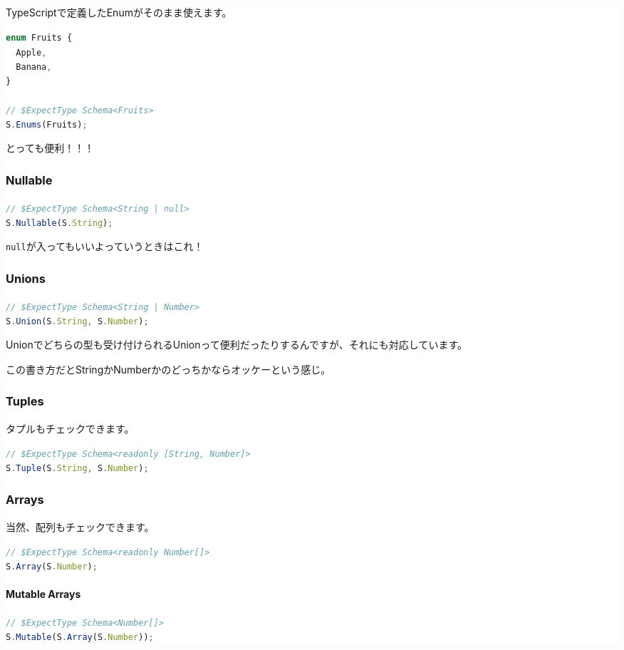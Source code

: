 TypeScriptで定義したEnumがそのまま使えます。

```ts
enum Fruits {
  Apple,
  Banana,
}

// $ExpectType Schema<Fruits>
S.Enums(Fruits);
```

とっても便利！！！

### Nullable

```ts
// $ExpectType Schema<String | null>
S.Nullable(S.String);
```

`null`が入ってもいいよっていうときはこれ！

### Unions

```ts
// $ExpectType Schema<String | Number>
S.Union(S.String, S.Number);
```

Unionでどちらの型も受け付けられるUnionって便利だったりするんですが、それにも対応しています。

この書き方だとStringかNumberかのどっちかならオッケーという感じ。

### Tuples

タプルもチェックできます。

```ts
// $ExpectType Schema<readonly [String, Number]>
S.Tuple(S.String, S.Number);
```

### Arrays

当然、配列もチェックできます。

```ts
// $ExpectType Schema<readonly Number[]>
S.Array(S.Number);
```

#### Mutable Arrays

```ts
// $ExpectType Schema<Number[]>
S.Mutable(S.Array(S.Number));
```
